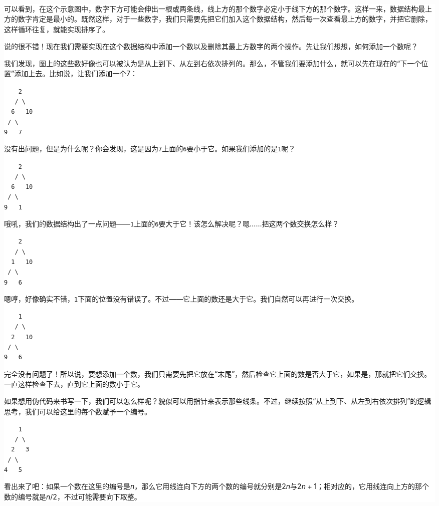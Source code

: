 可以看到，在这个示意图中，数字下方可能会伸出一根或两条线，线上方的那个数字必定小于线下方的那个数字。这样一来，数据结构最上方的数字肯定是最小的。既然这样，对于一些数字，我们只需要先把它们加入这个数据结构，然后每一次查看最上方的数字，并把它删除，这样循环往复，就能实现排序了。

说的很不错！现在我们需要实现在这个数据结构中添加一个数以及删除其最上方数字的两个操作。先让我们想想，如何添加一个数呢？

我们发现，图上的这些数好像也可以被认为是从上到下、从左到右依次排列的。那么，不管我们要添加什么，就可以先在现在的“下一个位置”添加上去。比如说，让我们添加一个7：

``` 字符艺术
    2
   / \
  6   10
 / \
9   7
```

没有出问题，但是为什么呢？你会发现，这是因为`7`上面的`6`要小于它。如果我们添加的是`1`呢？

``` 字符艺术
    2
   / \
  6   10
 / \
9   1
```

哦吼，我们的数据结构出了一点问题——`1`上面的`6`要大于它！该怎么解决呢？嗯……把这两个数交换怎么样？

``` 字符艺术
    2
   / \
  1   10
 / \
9   6
```

嗯哼，好像确实不错，`1`下面的位置没有错误了。不过——它上面的数还是大于它。我们自然可以再进行一次交换。

``` 字符艺术
    1
   / \
  2   10
 / \
9   6
```

完全没有问题了！所以说，要想添加一个数，我们只需要先把它放在“末尾”，然后检查它上面的数是否大于它，如果是，那就把它们交换。一直这样检查下去，直到它上面的数小于它。

如果想用伪代码来书写一下，我们可以怎么样呢？貌似可以用指针来表示那些线条。不过，继续按照“从上到下、从左到右依次排列”的逻辑思考，我们可以给这里的每个数赋予一个编号。

``` 字符艺术
    1
   / \
  2   3
 / \
4   5
```

看出来了吧：如果一个数在这里的编号是$n$，那么它用线连向下方的两个数的编号就分别是$2n$与$2n+1$；相对应的，它用线连向上方的那个数的编号就是$n/2$，不过可能需要向下取整。
